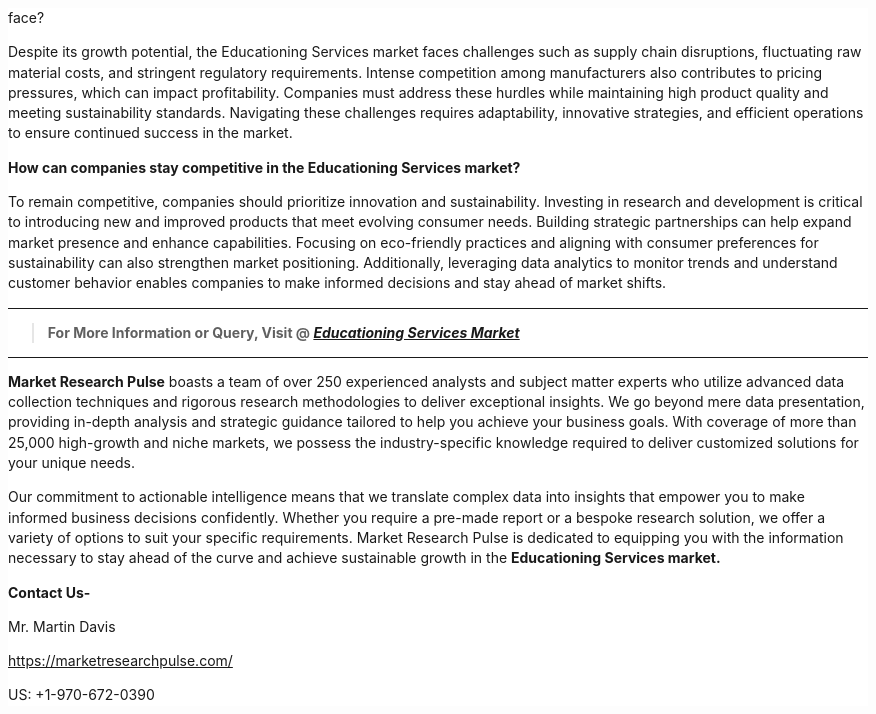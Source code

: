 face?</strong></p><p>Despite its growth potential, the Educationing Services market faces challenges such as supply chain disruptions, fluctuating raw material costs, and stringent regulatory requirements. Intense competition among manufacturers also contributes to pricing pressures, which can impact profitability. Companies must address these hurdles while maintaining high product quality and meeting sustainability standards. Navigating these challenges requires adaptability, innovative strategies, and efficient operations to ensure continued success in the market.</p><p><strong>How can companies stay competitive in the Educationing Services market?</strong></p><p>To remain competitive, companies should prioritize innovation and sustainability. Investing in research and development is critical to introducing new and improved products that meet evolving consumer needs. Building strategic partnerships can help expand market presence and enhance capabilities. Focusing on eco-friendly practices and aligning with consumer preferences for sustainability can also strengthen market positioning. Additionally, leveraging data analytics to monitor trends and understand customer behavior enables companies to make informed decisions and stay ahead of market shifts.</p><hr /><blockquote><p><strong>For More Information or Query, Visit @&nbsp;<em><a href="https://marketresearchpulse.com/report/85079/educationing-services-market?utm_source=Linkedin&utm_medium=0114">Educationing Services Market</a></em></strong></p></blockquote><hr /><p><strong>Market Research Pulse</strong> boasts a team of over 250 experienced analysts and subject matter experts who utilize advanced data collection techniques and rigorous research methodologies to deliver exceptional insights. We go beyond mere data presentation, providing in-depth analysis and strategic guidance tailored to help you achieve your business goals. With coverage of more than 25,000 high-growth and niche markets, we possess the industry-specific knowledge required to deliver customized solutions for your unique needs.</p><p>Our commitment to actionable intelligence means that we translate complex data into insights that empower you to make informed business decisions confidently. Whether you require a pre-made report or a bespoke research solution, we offer a variety of options to suit your specific requirements. Market Research Pulse is dedicated to equipping you with the information necessary to stay ahead of the curve and achieve sustainable growth in the <strong>Educationing Services market.</strong></p><p><strong>Contact Us-</strong></p><p>Mr. Martin Davis</p><p>https://marketresearchpulse.com/</p><p>US: +1-970-672-0390</p>
